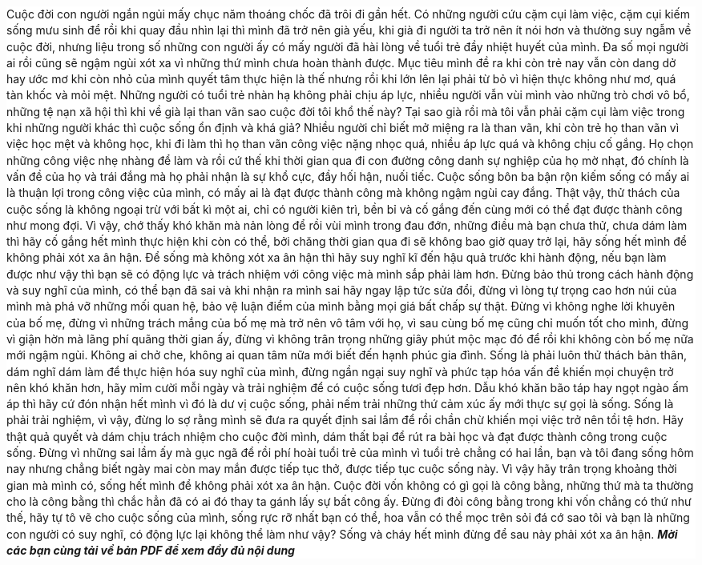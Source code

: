 Cuộc đời con người ngắn ngủi mấy chục năm thoáng chốc đã trôi đi gần hết. Có những người cứu cặm cụi làm việc, cặm cụi kiếm sống mưu sinh để rồi khi quay đầu nhìn lại thì mình đã trở nên già yếu, khi già đi người ta trở nên ít nói hơn và thường suy ngẫm về cuộc đời, nhưng liệu trong số những con người ấy có mấy người đã hài lòng về tuổi trẻ đầy nhiệt huyết của mình. Đa số mọi người ai rồi cũng sẽ ngậm ngùi xót xa vì những thứ mình chưa hoàn thành được. Mục tiêu mình đề ra khi còn trẻ nay vẫn còn dang dở hay ước mơ khi còn nhỏ của mình quyết tâm thực hiện là thế nhưng rồi khi lớn lên lại phải từ bỏ vì hiện thực không như mơ, quá tàn khốc và mỏi mệt. Những người có tuổi trẻ nhàn hạ không phải chịu áp lực, nhiều người vẫn vùi mình vào những trò chơi vô bổ, những tệ nạn xã hội thì khi về già lại than vãn sao cuộc đời tôi khổ thế này? Tại sao già rồi mà tôi vẫn phải cặm cụi làm việc trong khi những người khác thì cuộc sống ổn định và khá giả? Nhiều người chỉ biết mở miệng ra là than vãn, khi còn trẻ họ than vãn vì việc học mệt và không học, khi đi làm thì họ than vãn công việc nặng nhọc quá, nhiều áp lực quá và không chịu cố gắng. Họ chọn những công việc nhẹ nhàng để làm và rồi cứ thế khi thời gian qua đi con đường công danh sự nghiệp của họ mờ nhạt, đó chính là vấn đề của họ và trái đắng mà họ phải nhận là sự khổ cực, đầy hối hận, nuối tiếc.
Cuộc sống bôn ba bận rộn kiếm sống có mấy ai là thuận lợi trong công việc của mình, có mấy ai là đạt được thành công mà không ngậm ngùi cay đắng. Thật vậy, thử thách của cuộc sống là không ngoại trừ với bất kì một ai, chỉ có người kiên trì, bền bỉ và cố gắng đến cùng mới có thể đạt được thành công như mong đợi. Vì vậy, chớ thấy khó khăn mà nản lòng để rồi vùi mình trong đau đớn, những điều mà bạn chưa thử, chưa dám làm thì hãy cố gắng hết mình thực hiện khi còn có thể, bởi chăng thời gian qua đi sẽ không bao giờ quay trở lại, hãy sống hết mình để không phải xót xa ân hận. Để sống mà không xót xa ân hận thì hãy suy nghĩ kĩ đến hậu quả trước khi hành động, nếu bạn làm được như vậy thì bạn sẽ có động lực và trách nhiệm với công việc mà mình sắp phải làm hơn. Đừng bảo thủ trong cách hành động và suy nghĩ của mình, có thể bạn đã sai và khi nhận ra mình sai hãy ngay lập tức sửa đổi, đừng vì lòng tự trọng cao hơn núi của mình mà phá vỡ những mối quan hệ, bảo vệ luận điểm của mình bằng mọi giá bất chấp sự thật. Đừng vì không nghe lời khuyên của bố mẹ, đừng vì những trách mắng của bố mẹ mà trở nên vô tâm với họ, vì sau cùng bố mẹ cũng chỉ muốn tốt cho mình, đừng vì giận hờn mà lãng phí quãng thời gian ấy, đừng vì không trân trọng những giây phút mộc mạc đó để rồi khi không còn bố mẹ nữa mới ngậm ngùi. Không ai chở che, không ai quan tâm nữa mới biết đến hạnh phúc gia đình. Sống là phải luôn thử thách bản thân, dám nghĩ dám làm để thực hiện hóa suy nghĩ của mình, đừng ngần ngại suy nghĩ và phức tạp hóa vấn đề khiến mọi chuyện trở nên khó khăn hơn, hãy mỉm cười mỗi ngày và trải nghiệm để có cuộc sống tươi đẹp hơn. Dẫu khó khăn bão táp hay ngọt ngào ấm áp thì hãy cứ đón nhận hết mình vì đó là dư vị cuộc sống, phải nếm trải những thứ cảm xúc ấy mới thực sự gọi là sống.
Sống là phải trải nghiệm, vì vậy, đừng lo sợ rằng mình sẽ đưa ra quyết định sai lầm để rồi chần chừ khiến mọi việc trở nên tồi tệ hơn. Hãy thật quả quyết và dám chịu trách nhiệm cho cuộc đời mình, dám thất bại để rút ra bài học và đạt được thành công trong cuộc sống. Đừng vì những sai lầm ấy mà gục ngã để rồi phí hoài tuổi trẻ của mình vì tuổi trẻ chẳng có hai lần, bạn và tôi đang sống hôm nay nhưng chẳng biết ngày mai còn may mắn được tiếp tục thở, được tiếp tục cuộc sống này. Vì vậy hãy trân trọng khoảng thời gian mà mình có, sống hết mình để không phải xót xa ân hận.
Cuộc đời vốn không có gì gọi là công bằng, những thứ mà ta thường cho là công bằng thì chắc hẳn đã có ai đó thay ta gánh lấy sự bất công ấy. Đừng đi đòi công bằng trong khi vốn chẳng có thứ như thế, hãy tự tô vẽ cho cuộc sống của mình, sống rực rỡ nhất bạn có thể, hoa vẫn có thể mọc trên sỏi đá cớ sao tôi và bạn là những con người có suy nghĩ, có động lực lại không thể làm như vậy? Sống và cháy hết mình đừng để sau này phải xót xa ân hận.
_**Mời các bạn cùng tải về bản PDF để xem đầy đủ nội dung**_
